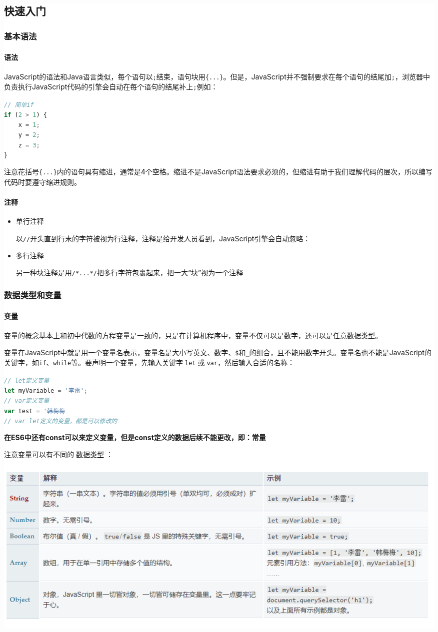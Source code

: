 ## 快速入门

### 基本语法

#### 语法

JavaScript的语法和Java语言类似，每个语句以`;`结束，语句块用`{...}`。但是，JavaScript并不强制要求在每个语句的结尾加`;`，浏览器中负责执行JavaScript代码的引擎会自动在每个语句的结尾补上`;`例如：

```javascript
// 简单if
if (2 > 1) {
    x = 1;
    y = 2;
    z = 3;
}
```

注意花括号`{...}`内的语句具有缩进，通常是4个空格。缩进不是JavaScript语法要求必须的，但缩进有助于我们理解代码的层次，所以编写代码时要遵守缩进规则。

#### 注释

- 单行注释

  以`//`开头直到行末的字符被视为行注释，注释是给开发人员看到，JavaScript引擎会自动忽略：

- 多行注释

  另一种块注释是用`/*...*/`把多行字符包裹起来，把一大“块”视为一个注释

### 数据类型和变量

#### 变量

变量的概念基本上和初中代数的方程变量是一致的，只是在计算机程序中，变量不仅可以是数字，还可以是任意数据类型。

变量在JavaScript中就是用一个变量名表示，变量名是大小写英文、数字、`$`和`_`的组合，且不能用数字开头。变量名也不能是JavaScript的关键字，如`if`、`while`等。要声明一个变量，先输入关键字 `let` 或 `var`，然后输入合适的名称：

```javascript
// let定义变量
let myVariable = '李雷';
// var定义变量
var test = '韩梅梅
// var let定义的变量，都是可以修改的
```

**在ES6中还有const可以来定义变量，但是const定义的数据后续不能更改，即：常量**

注意变量可以有不同的 [数据类型](https://developer.mozilla.org/zh-CN/docs/Web/JavaScript/Data_structures) ：

![1590493170050](images/1590493170050.png)
